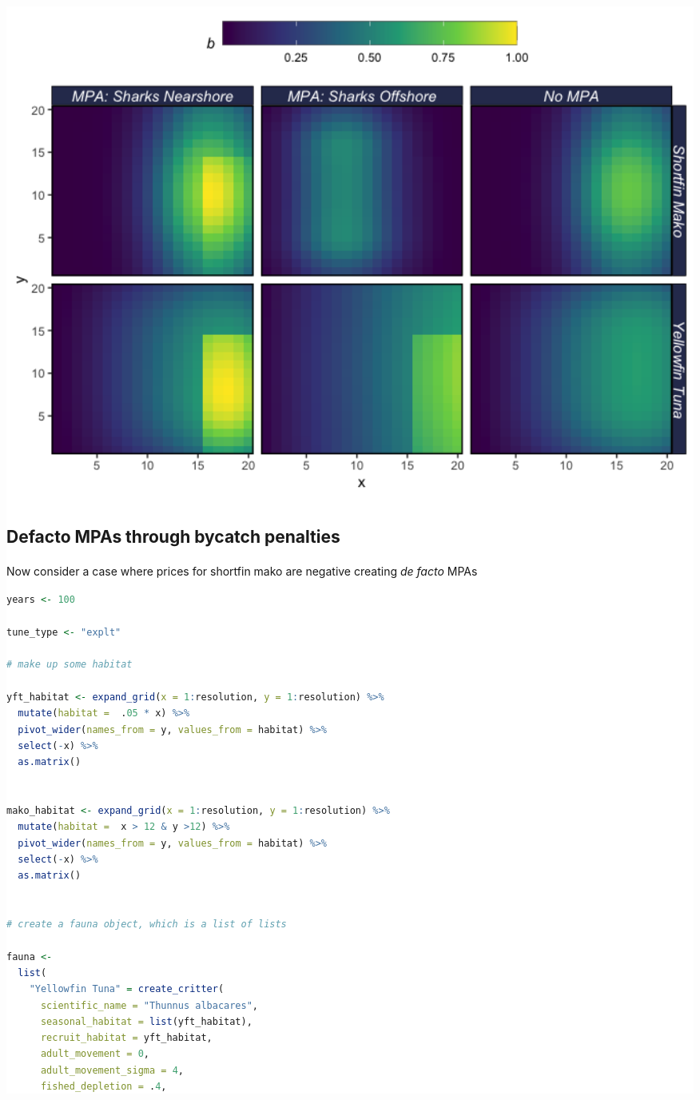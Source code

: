 <img src="man/figures/README-unnamed-chunk-10-1.png" width="100%" />

## Defacto MPAs through bycatch penalties

Now consider a case where prices for shortfin mako are negative creating
*de facto* MPAs

``` r
years <- 100

tune_type <- "explt"

# make up some habitat

yft_habitat <- expand_grid(x = 1:resolution, y = 1:resolution) %>%
  mutate(habitat =  .05 * x) %>% 
  pivot_wider(names_from = y, values_from = habitat) %>% 
  select(-x) %>% 
  as.matrix()


mako_habitat <- expand_grid(x = 1:resolution, y = 1:resolution) %>%
  mutate(habitat =  x > 12 & y >12) %>% 
  pivot_wider(names_from = y, values_from = habitat) %>% 
  select(-x) %>% 
  as.matrix()


# create a fauna object, which is a list of lists

fauna <- 
  list(
    "Yellowfin Tuna" = create_critter(
      scientific_name = "Thunnus albacares",
      seasonal_habitat = list(yft_habitat), 
      recruit_habitat = yft_habitat,
      adult_movement = 0,
      adult_movement_sigma = 4, 
      fished_depletion = .4, 
```